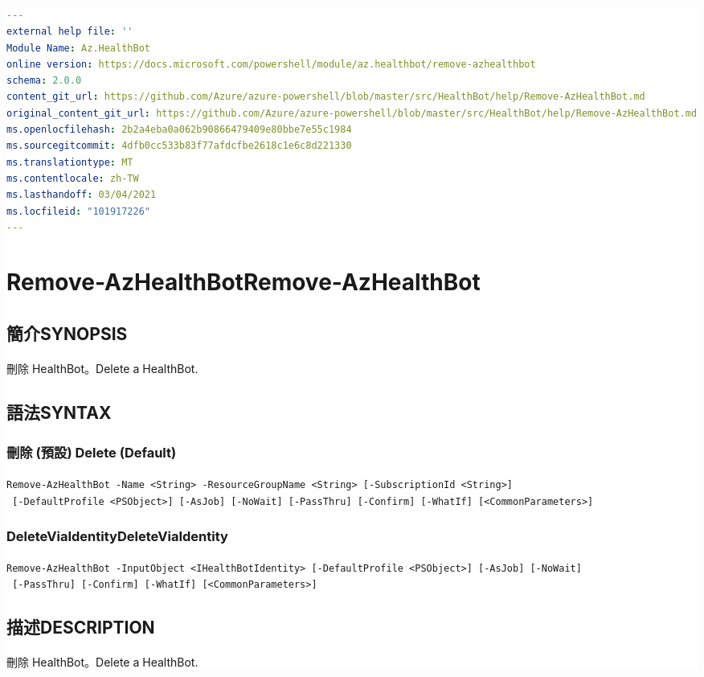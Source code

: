 ```yaml
---
external help file: ''
Module Name: Az.HealthBot
online version: https://docs.microsoft.com/powershell/module/az.healthbot/remove-azhealthbot
schema: 2.0.0
content_git_url: https://github.com/Azure/azure-powershell/blob/master/src/HealthBot/help/Remove-AzHealthBot.md
original_content_git_url: https://github.com/Azure/azure-powershell/blob/master/src/HealthBot/help/Remove-AzHealthBot.md
ms.openlocfilehash: 2b2a4eba0a062b90866479409e80bbe7e55c1984
ms.sourcegitcommit: 4dfb0cc533b83f77afdcfbe2618c1e6c8d221330
ms.translationtype: MT
ms.contentlocale: zh-TW
ms.lasthandoff: 03/04/2021
ms.locfileid: "101917226"
---
```

# <span data-ttu-id="b3610-101">Remove-AzHealthBot</span><span class="sxs-lookup"><span data-stu-id="b3610-101">Remove-AzHealthBot</span></span>

## <span data-ttu-id="b3610-102">簡介</span><span class="sxs-lookup"><span data-stu-id="b3610-102">SYNOPSIS</span></span>
<span data-ttu-id="b3610-103">刪除 HealthBot。</span><span class="sxs-lookup"><span data-stu-id="b3610-103">Delete a HealthBot.</span></span>

## <span data-ttu-id="b3610-104">語法</span><span class="sxs-lookup"><span data-stu-id="b3610-104">SYNTAX</span></span>

### <span data-ttu-id="b3610-105">刪除 (預設) </span><span class="sxs-lookup"><span data-stu-id="b3610-105">Delete (Default)</span></span>
```
Remove-AzHealthBot -Name <String> -ResourceGroupName <String> [-SubscriptionId <String>]
 [-DefaultProfile <PSObject>] [-AsJob] [-NoWait] [-PassThru] [-Confirm] [-WhatIf] [<CommonParameters>]
```

### <span data-ttu-id="b3610-106">DeleteViaIdentity</span><span class="sxs-lookup"><span data-stu-id="b3610-106">DeleteViaIdentity</span></span>
```
Remove-AzHealthBot -InputObject <IHealthBotIdentity> [-DefaultProfile <PSObject>] [-AsJob] [-NoWait]
 [-PassThru] [-Confirm] [-WhatIf] [<CommonParameters>]
```

## <span data-ttu-id="b3610-107">描述</span><span class="sxs-lookup"><span data-stu-id="b3610-107">DESCRIPTION</span></span>
<span data-ttu-id="b3610-108">刪除 HealthBot。</span><span class="sxs-lookup"><span data-stu-id="b3610-108">Delete a HealthBot.</span></span>
